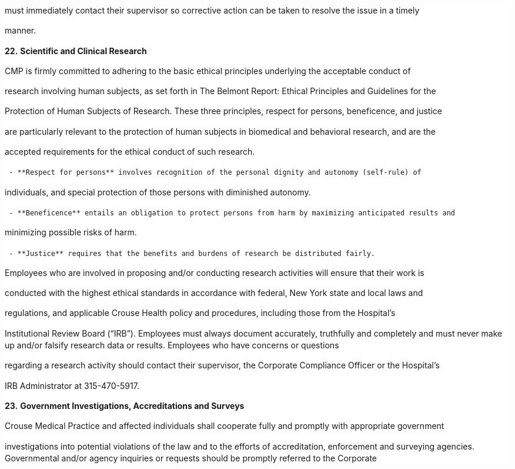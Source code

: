 must immediately contact their supervisor so corrective action can be taken to resolve the issue in a timely

manner.


**22.** **Scientific and Clinical Research**


CMP is firmly committed to adhering to the basic ethical principles underlying the acceptable conduct of

research involving human subjects, as set forth in The Belmont Report: Ethical Principles and Guidelines for the

Protection of Human Subjects of Research. These three principles, respect for persons, beneficence, and justice

are particularly relevant to the protection of human subjects in biomedical and behavioral research, and are the

accepted requirements for the ethical conduct of such research.


     - **Respect for persons** involves recognition of the personal dignity and autonomy (self-rule) of

individuals, and special protection of those persons with diminished autonomy.

     - **Beneficence** entails an obligation to protect persons from harm by maximizing anticipated results and

minimizing possible risks of harm.

     - **Justice** requires that the benefits and burdens of research be distributed fairly.

Employees who are involved in proposing and/or conducting research activities will ensure that their work is

conducted with the highest ethical standards in accordance with federal, New York state and local laws and

regulations, and applicable Crouse Health policy and procedures, including those from the Hospital’s

Institutional Review Board (“IRB”). Employees must always document accurately, truthfully and completely and
must never make up and/or falsify research data or results. Employees who have concerns or questions

regarding a research activity should contact their supervisor, the Corporate Compliance Officer or the Hospital’s

IRB Administrator at 315-470-5917.


**23.** **Government Investigations, Accreditations and Surveys**


Crouse Medical Practice and affected individuals shall cooperate fully and promptly with appropriate government

investigations into potential violations of the law and to the efforts of accreditation, enforcement and surveying
agencies. Governmental and/or agency inquiries or requests should be promptly referred to the Corporate
